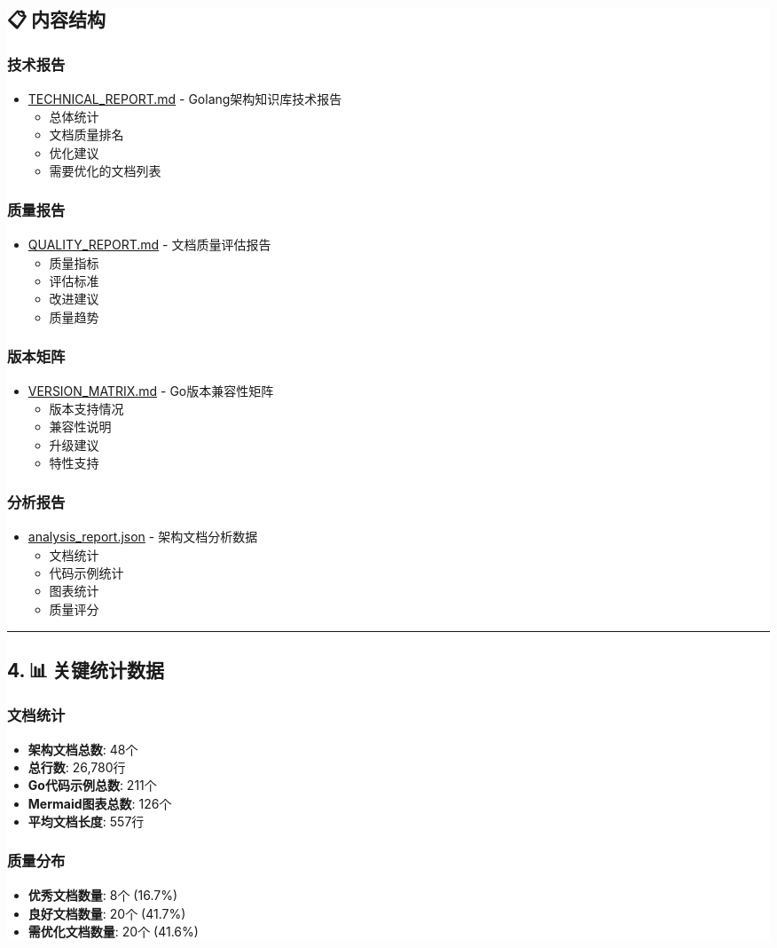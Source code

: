 
## 📋 内容结构

### 技术报告

- [TECHNICAL_REPORT.md](./TECHNICAL_REPORT.md) - Golang架构知识库技术报告
  - 总体统计
  - 文档质量排名
  - 优化建议
  - 需要优化的文档列表

### 质量报告

- [QUALITY_REPORT.md](./QUALITY_REPORT.md) - 文档质量评估报告
  - 质量指标
  - 评估标准
  - 改进建议
  - 质量趋势

### 版本矩阵

- [VERSION_MATRIX.md](./VERSION_MATRIX.md) - Go版本兼容性矩阵
  - 版本支持情况
  - 兼容性说明
  - 升级建议
  - 特性支持

### 分析报告

- [analysis_report.json](./analysis_report.json) - 架构文档分析数据
  - 文档统计
  - 代码示例统计
  - 图表统计
  - 质量评分

---

## 4. 📊 关键统计数据

### 文档统计

- **架构文档总数**: 48个
- **总行数**: 26,780行
- **Go代码示例总数**: 211个
- **Mermaid图表总数**: 126个
- **平均文档长度**: 557行

### 质量分布

- **优秀文档数量**: 8个 (16.7%)
- **良好文档数量**: 20个 (41.7%)
- **需优化文档数量**: 20个 (41.6%)
